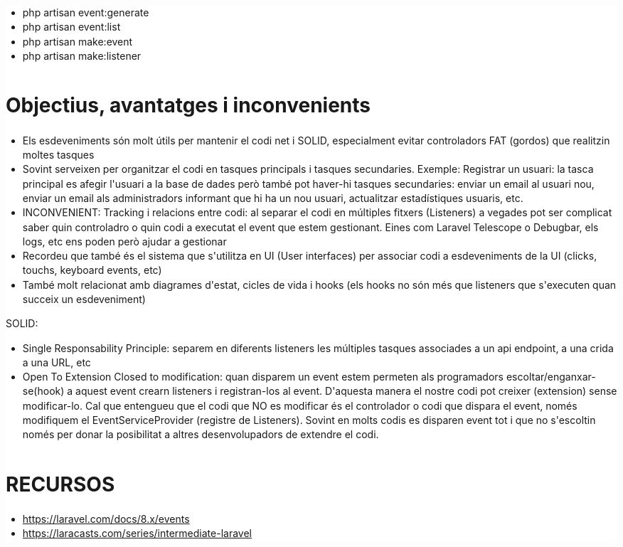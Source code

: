 - php artisan event:generate
- php artisan event:list
- php artisan make:event
- php artisan make:listener

# Objectius, avantatges i inconvenients

- Els esdeveniments són molt útils per mantenir el codi net i SOLID, especialment evitar controladors FAT (gordos) que realitzin moltes tasques
- Sovint serveixen per organitzar el codi en tasques principals i tasques secundaries. Exemple: Registrar un usuari: la tasca principal es afegir l'usuari a la base de dades però també pot haver-hi tasques secundaries: enviar un email al usuari nou, enviar un email als administradors informant que hi ha un nou usuari, actualitzar estadístiques usuaris, etc.
- INCONVENIENT: Tracking i relacions entre codi: al separar el codi en múltiples fitxers (Listeners) a vegades pot ser complicat saber quin controladro o quin codi a executat el event que estem gestionant. Eines com Laravel Telescope o Debugbar, els logs, etc ens poden però ajudar a gestionar
- Recordeu que també és el sistema que s'utilitza en UI (User interfaces) per associar codi a esdeveniments de la UI (clicks, touchs, keyboard events, etc)
- També molt relacionat amb diagrames d'estat, cicles de vida i hooks (els hooks no són més que listeners que s'executen quan succeix un esdeveniment)

SOLID:
- Single Responsability Principle: separem en diferents listeners les múltiples tasques associades a un api endpoint, a una crida a una URL, etc
- Open To Extension Closed to modification: quan disparem un event estem permeten als programadors escoltar/enganxar-se(hook) a aquest event crearn listeners i registran-los al event. D'aquesta manera el nostre codi pot creixer (extension) sense modificar-lo. Cal que entengueu que el codi que NO es modificar és el controlador o codi que dispara el event, només modifiquem el EventServiceProvider (registre de Listeners). Sovint en molts codis es disparen event tot i que no s'escoltin només per donar la posibilitat a altres desenvolupadors de extendre el codi.

# RECURSOS

- https://laravel.com/docs/8.x/events
- https://laracasts.com/series/intermediate-laravel
